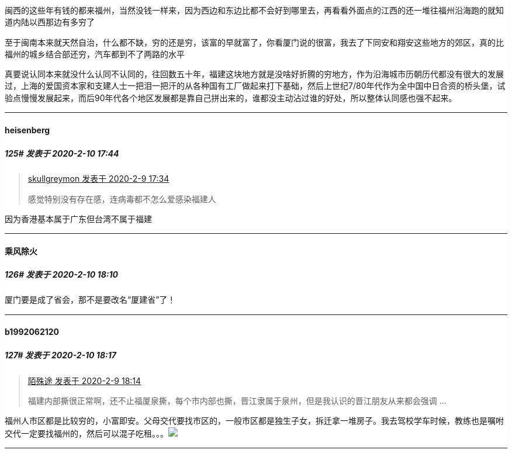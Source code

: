 闽西的这些年有钱的都来福州，当然没钱一样来，因为西边和东边比都不会好到哪里去，再看看外面点的江西的还一堆往福州沿海跑的就知道内陆以西那边有多穷了

至于闽南本来就天然自治，什么都不缺，穷的还是穷，该富的早就富了，你看厦门说的很富，我去了下同安和翔安这些地方的郊区，真的比福州的城乡结合部还穷，汽车都到不了两路的水平

真要说认同本来就没什么认同不认同的，往回数五十年，福建这块地方就是没啥好折腾的穷地方，作为沿海城市历朝历代都没有很大的发展过，上海的爱国资本家和支建人士一把泪一把汗的从各种国有工厂做起来打下基础，然后上世纪7/80年代作为全中国中日合资的桥头堡，试验点慢慢发展起来，而后90年代各个地区发展都是靠自己拼出来的，谁都没主动沾过谁的好处，所以整体认同感也强不起来。







-----

####  heisenberg  
##### 125#       发表于 2020-2-10 17:44



<blockquote><a href="httphttps://bbs.saraba1st.com/2b/forum.php?mod=redirect&amp;goto=findpost&amp;pid=46370910&amp;ptid=1912995" target="_blank">skullgreymon 发表于 2020-2-9 17:34</a>

感觉特别没有存在感，连病毒都不怎么爱感染福建人</blockquote>
因为香港基本属于广东但台湾不属于福建







-----

####  乘风除火  
##### 126#       发表于 2020-2-10 18:10




厦门要是成了省会，那不是要改名“厦建省”了！







-----

####  b1992062120  
##### 127#       发表于 2020-2-10 18:17



<blockquote><a href="httphttps://bbs.saraba1st.com/2b/forum.php?mod=redirect&amp;goto=findpost&amp;pid=46371241&amp;ptid=1912995" target="_blank">陌殊途 发表于 2020-2-9 18:14</a>

福建内部撕很正常啊，还不止福厦泉撕，每个市内部也撕，晋江隶属于泉州，但是我认识的晋江朋友从来都会强调 ...</blockquote>
福州人市区都是比较穷的，小富即安。父母交代要找市区的，一般市区都是独生子女，拆迁拿一堆房子。我去驾校学车时候，教练也是嘱咐交代一定要找福州的，然后可以混子吃租。。。<img src="https://static.saraba1st.com/image/smiley/face2017/053.png" referrerpolicy="no-referrer">







-----

